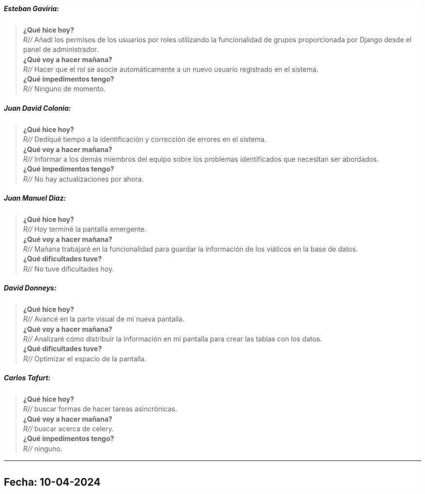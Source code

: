 ##### Esteban Gaviria:

> **¿Qué hice hoy?**  
> *R//* Añadí los permisos de los usuarios por roles utilizando la funcionalidad de grupos proporcionada por Django
> desde el panel de administrador.   
> **¿Qué voy a hacer mañana?**  
> *R//* Hacer que el rol se asocie automáticamente a un nuevo usuario registrado en el sistema.  
> **¿Qué impedimentos tengo?**  
> *R//* Ninguno de momento.

##### Juan David Colonia:

> **¿Qué hice hoy?**  
> *R//* Dediqué tiempo a la identificación y corrección de errores en el sistema.  
> **¿Qué voy a hacer mañana?**  
> *R//* Informar a los demás miembros del equipo sobre los problemas identificados que necesitan ser abordados.  
> **¿Qué impedimentos tengo?**  
> *R//* No hay actualizaciones por ahora.

##### Juan Manuel Diaz:

> **¿Qué hice hoy?**  
> _R//_ Hoy terminé la pantalla emergente.  
> **¿Qué voy a hacer mañana?**  
> _R//_ Mañana trabajaré en la funcionalidad para guardar la información de los viáticos en la base de datos.    
> **¿Qué dificultades tuve?**  
> _R//_ No tuve dificultades hoy.

##### David Donneys:

> **¿Qué hice hoy?**  
> _R//_ Avancé en la parte visual de mi nueva pantalla.  
> **¿Qué voy a hacer mañana?**  
> _R//_ Analizaré cómo distribuir la información en mi pantalla para crear las tablas con los datos.  
> **¿Qué dificultades tuve?**  
> _R//_ Optimizar el espacio de la pantalla.

##### Carlos Tafurt:

> **¿Qué hice hoy?**  
> _R//_ buscar formas de hacer tareas asincrónicas.  
> **¿Qué voy a hacer mañana?**  
> _R//_ buscar acerca de celery.  
> **¿Qué impedimentos tengo?**  
> _R//_ ninguno.


---

## Fecha: 10-04-2024
